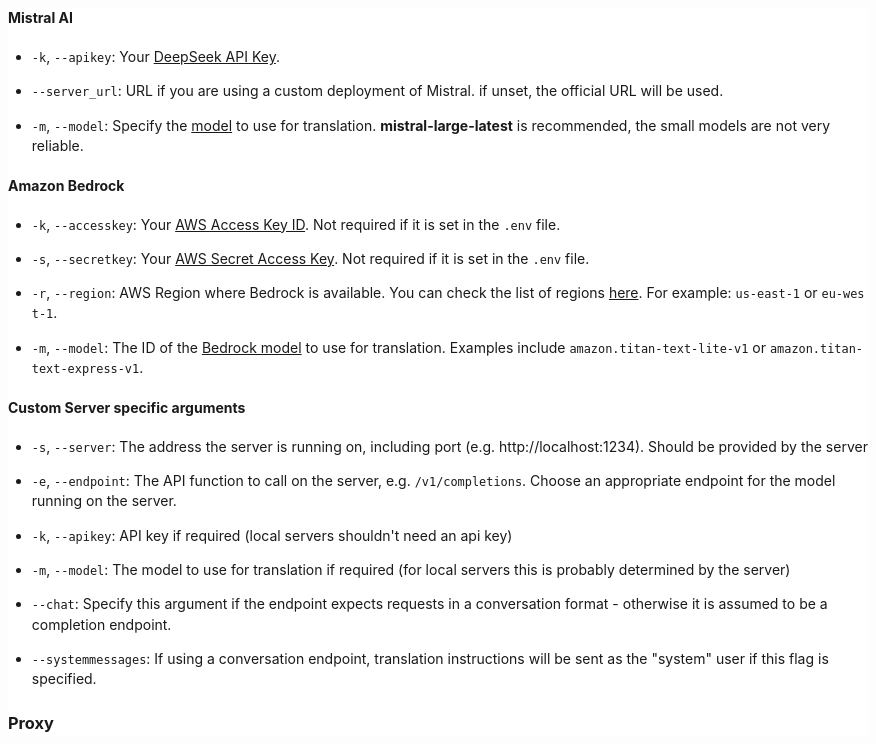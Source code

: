 #### Mistral AI
  - `-k`, `--apikey`:
  Your [DeepSeek API Key](https://console.mistral.ai/api-keys/).

- `--server_url`:
  URL if you are using a custom deployment of Mistral. if unset, the official URL will be used.

- `-m`, `--model`:
  Specify the [model](https://docs.mistral.ai/getting-started/models/models_overview/) to use for translation. **mistral-large-latest** is recommended, the small models are not very reliable.

#### Amazon Bedrock
- `-k`, `--accesskey`:
  Your [AWS Access Key ID](https://docs.aws.amazon.com/IAM/latest/UserGuide/id_credentials_access-keys.html). Not required if it is set in the `.env` file.

- `-s`, `--secretkey`:
  Your [AWS Secret Access Key](https://docs.aws.amazon.com/IAM/latest/UserGuide/id_credentials_access-keys.html). Not required if it is set in the `.env` file.

- `-r`, `--region`:
  AWS Region where Bedrock is available. You can check the list of regions [here](https://aws.amazon.com/about-aws/global-infrastructure/regions_az/). For example: `us-east-1` or `eu-west-1`.

- `-m`, `--model`:
  The ID of the [Bedrock model](https://docs.aws.amazon.com/bedrock/latest/userguide/foundation-models.html) to use for translation. Examples include `amazon.titan-text-lite-v1` or `amazon.titan-text-express-v1`.

#### Custom Server specific arguments
- `-s`, `--server`:
  The address the server is running on, including port (e.g. http://localhost:1234). Should be provided by the server

- `-e`, `--endpoint`:
  The API function to call on the server, e.g. `/v1/completions`. Choose an appropriate endpoint for the model running on the server.

- `-k`, `--apikey`:
  API key if required (local servers shouldn't need an api key)

- `-m`, `--model`:
  The model to use for translation if required (for local servers this is probably determined by the server)

- `--chat`:
  Specify this argument if the endpoint expects requests in a conversation format - otherwise it is assumed to be a completion endpoint.

- `--systemmessages`:
  If using a conversation endpoint, translation instructions will be sent as the "system" user if this flag is specified.


### Proxy
